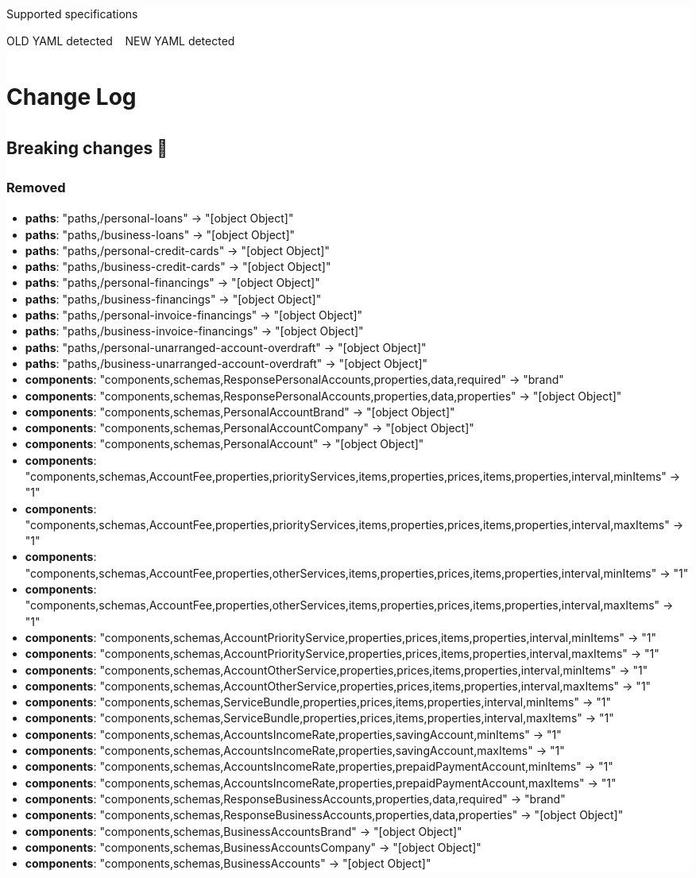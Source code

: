 Supported specifications

OLD
YAML detected
  
NEW
YAML detected
  





# Change Log
## Breaking changes 🔴
### Removed
- **paths**: "paths,/personal-loans" -> "[object Object]"
- **paths**: "paths,/business-loans" -> "[object Object]"
- **paths**: "paths,/personal-credit-cards" -> "[object Object]"
- **paths**: "paths,/business-credit-cards" -> "[object Object]"
- **paths**: "paths,/personal-financings" -> "[object Object]"
- **paths**: "paths,/business-financings" -> "[object Object]"
- **paths**: "paths,/personal-invoice-financings" -> "[object Object]"
- **paths**: "paths,/business-invoice-financings" -> "[object Object]"
- **paths**: "paths,/personal-unarranged-account-overdraft" -> "[object Object]"
- **paths**: "paths,/business-unarranged-account-overdraft" -> "[object Object]"
- **components**: "components,schemas,ResponsePersonalAccounts,properties,data,required" -> "brand"
- **components**: "components,schemas,ResponsePersonalAccounts,properties,data,properties" -> "[object Object]"
- **components**: "components,schemas,PersonalAccountBrand" -> "[object Object]"
- **components**: "components,schemas,PersonalAccountCompany" -> "[object Object]"
- **components**: "components,schemas,PersonalAccount" -> "[object Object]"
- **components**: "components,schemas,AccountFee,properties,priorityServices,items,properties,prices,items,properties,interval,minItems" -> "1"
- **components**: "components,schemas,AccountFee,properties,priorityServices,items,properties,prices,items,properties,interval,maxItems" -> "1"
- **components**: "components,schemas,AccountFee,properties,otherServices,items,properties,prices,items,properties,interval,minItems" -> "1"
- **components**: "components,schemas,AccountFee,properties,otherServices,items,properties,prices,items,properties,interval,maxItems" -> "1"
- **components**: "components,schemas,AccountPriorityService,properties,prices,items,properties,interval,minItems" -> "1"
- **components**: "components,schemas,AccountPriorityService,properties,prices,items,properties,interval,maxItems" -> "1"
- **components**: "components,schemas,AccountOtherService,properties,prices,items,properties,interval,minItems" -> "1"
- **components**: "components,schemas,AccountOtherService,properties,prices,items,properties,interval,maxItems" -> "1"
- **components**: "components,schemas,ServiceBundle,properties,prices,items,properties,interval,minItems" -> "1"
- **components**: "components,schemas,ServiceBundle,properties,prices,items,properties,interval,maxItems" -> "1"
- **components**: "components,schemas,AccountsIncomeRate,properties,savingAccount,minItems" -> "1"
- **components**: "components,schemas,AccountsIncomeRate,properties,savingAccount,maxItems" -> "1"
- **components**: "components,schemas,AccountsIncomeRate,properties,prepaidPaymentAccount,minItems" -> "1"
- **components**: "components,schemas,AccountsIncomeRate,properties,prepaidPaymentAccount,maxItems" -> "1"
- **components**: "components,schemas,ResponseBusinessAccounts,properties,data,required" -> "brand"
- **components**: "components,schemas,ResponseBusinessAccounts,properties,data,properties" -> "[object Object]"
- **components**: "components,schemas,BusinessAccountsBrand" -> "[object Object]"
- **components**: "components,schemas,BusinessAccountsCompany" -> "[object Object]"
- **components**: "components,schemas,BusinessAccounts" -> "[object Object]"